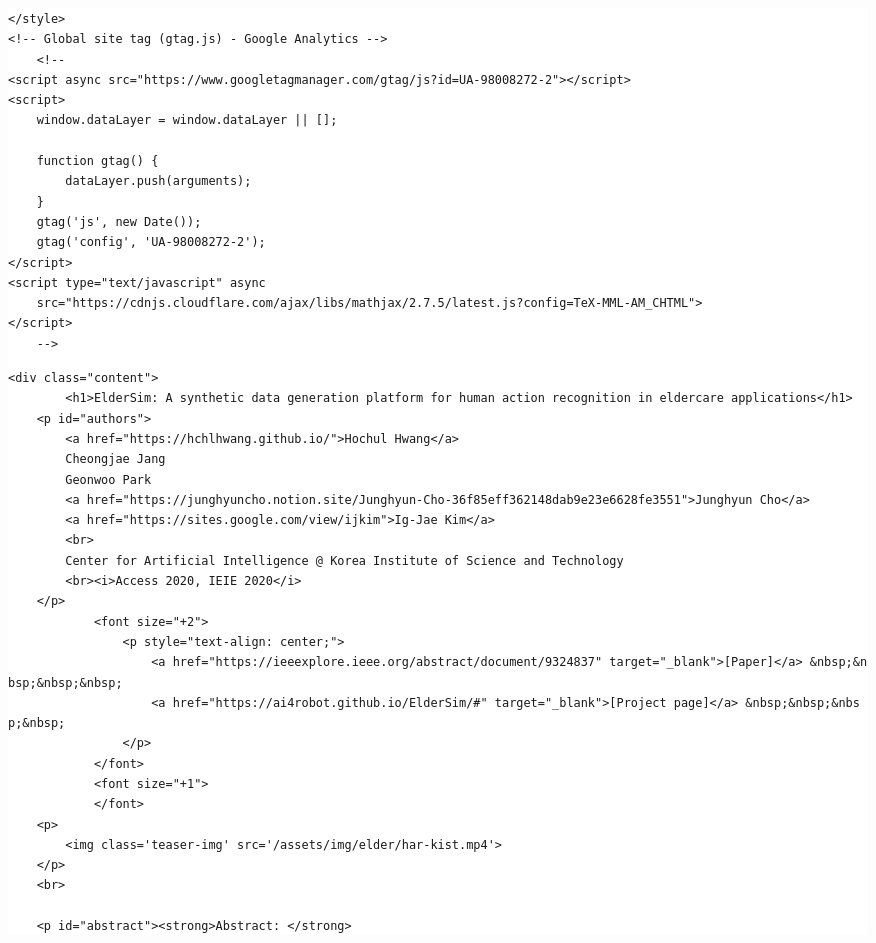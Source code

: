     </style>
    <!-- Global site tag (gtag.js) - Google Analytics -->
		<!--
    <script async src="https://www.googletagmanager.com/gtag/js?id=UA-98008272-2"></script>
    <script>
        window.dataLayer = window.dataLayer || [];

        function gtag() {
            dataLayer.push(arguments);
        }
        gtag('js', new Date());
        gtag('config', 'UA-98008272-2');
    </script>
    <script type="text/javascript" async
        src="https://cdnjs.cloudflare.com/ajax/libs/mathjax/2.7.5/latest.js?config=TeX-MML-AM_CHTML">
    </script>
		-->

</head>

<body>

    <div class="content">
			<h1>ElderSim: A synthetic data generation platform for human action recognition in eldercare applications</h1>
        <p id="authors">
            <a href="https://hchlhwang.github.io/">Hochul Hwang</a>
            Cheongjae Jang 
            Geonwoo Park
            <a href="https://junghyuncho.notion.site/Junghyun-Cho-36f85eff362148dab9e23e6628fe3551">Junghyun Cho</a>
            <a href="https://sites.google.com/view/ijkim">Ig-Jae Kim</a>
            <br>
            Center for Artificial Intelligence @ Korea Institute of Science and Technology
            <br><i>Access 2020, IEIE 2020</i>
        </p>
				<font size="+2">
					<p style="text-align: center;">
						<a href="https://ieeexplore.ieee.org/abstract/document/9324837" target="_blank">[Paper]</a> &nbsp;&nbsp;&nbsp;&nbsp;
						<a href="https://ai4robot.github.io/ElderSim/#" target="_blank">[Project page]</a> &nbsp;&nbsp;&nbsp;&nbsp;
					</p>
				</font>
				<font size="+1">
				</font>
        <p>
            <img class='teaser-img' src='/assets/img/elder/har-kist.mp4'>
        </p>
        <br>

		<p id="abstract"><strong>Abstract: </strong>